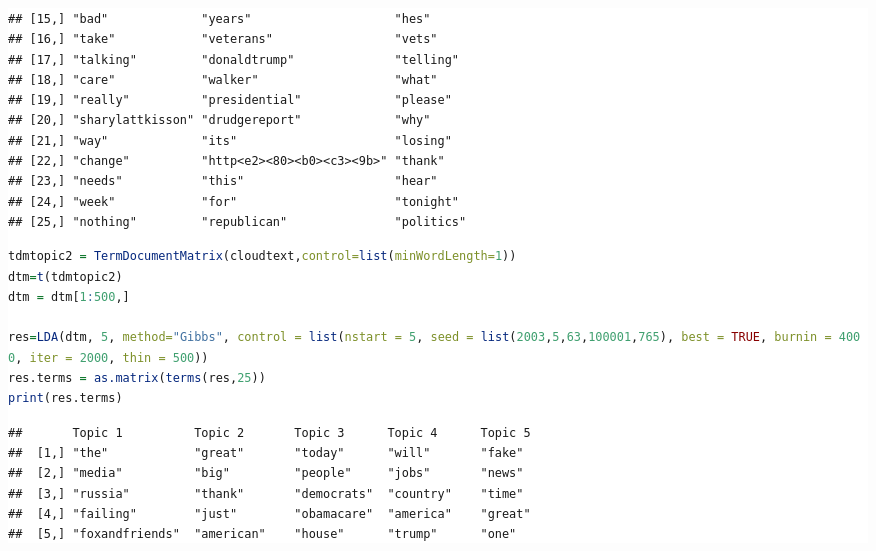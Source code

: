     ## [15,] "bad"             "years"                    "hes"        
    ## [16,] "take"            "veterans"                 "vets"       
    ## [17,] "talking"         "donaldtrump"              "telling"    
    ## [18,] "care"            "walker"                   "what"       
    ## [19,] "really"          "presidential"             "please"     
    ## [20,] "sharylattkisson" "drudgereport"             "why"        
    ## [21,] "way"             "its"                      "losing"     
    ## [22,] "change"          "http<e2><80><b0><c3><9b>" "thank"      
    ## [23,] "needs"           "this"                     "hear"       
    ## [24,] "week"            "for"                      "tonight"    
    ## [25,] "nothing"         "republican"               "politics"

``` r
tdmtopic2 = TermDocumentMatrix(cloudtext,control=list(minWordLength=1))
dtm=t(tdmtopic2)
dtm = dtm[1:500,]

res=LDA(dtm, 5, method="Gibbs", control = list(nstart = 5, seed = list(2003,5,63,100001,765), best = TRUE, burnin = 4000, iter = 2000, thin = 500))
res.terms = as.matrix(terms(res,25))
print(res.terms)
```

    ##       Topic 1          Topic 2       Topic 3      Topic 4      Topic 5    
    ##  [1,] "the"            "great"       "today"      "will"       "fake"     
    ##  [2,] "media"          "big"         "people"     "jobs"       "news"     
    ##  [3,] "russia"         "thank"       "democrats"  "country"    "time"     
    ##  [4,] "failing"        "just"        "obamacare"  "america"    "great"    
    ##  [5,] "foxandfriends"  "american"    "house"      "trump"      "one"      